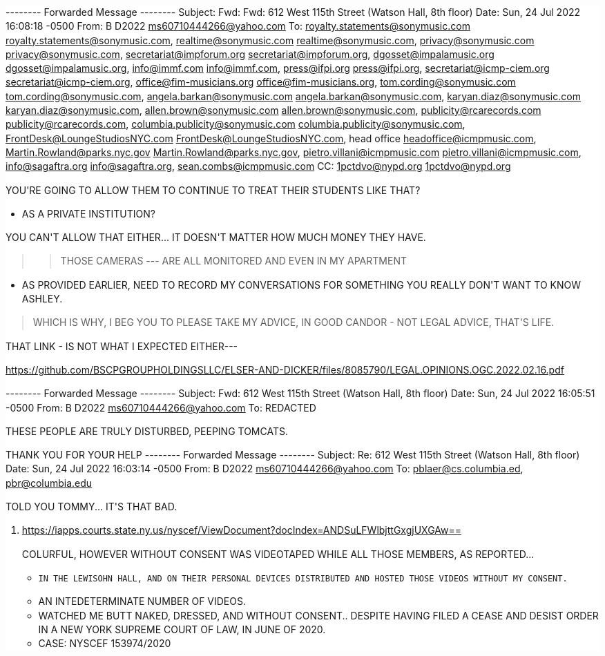 
-------- Forwarded Message --------
Subject: 	Fwd: Fwd: 612 West 115th Street (Watson Hall, 8th floor)
Date: 	Sun, 24 Jul 2022 16:08:18 -0500
From: 	B D2022 <ms60710444266@yahoo.com>
To: 	royalty.statements@sonymusic.com <royalty.statements@sonymusic.com>, realtime@sonymusic.com <realtime@sonymusic.com>, privacy@sonymusic.com <privacy@sonymusic.com>, secretariat@impforum.org <secretariat@impforum.org>, dgosset@impalamusic.org <dgosset@impalamusic.org>, info@immf.com <info@immf.com>, press@ifpi.org <press@ifpi.org>, secretariat@icmp-ciem.org <secretariat@icmp-ciem.org>, office@fim-musicians.org <office@fim-musicians.org>, tom.cording@sonymusic.com <tom.cording@sonymusic.com>, angela.barkan@sonymusic.com <angela.barkan@sonymusic.com>, karyan.diaz@sonymusic.com <karyan.diaz@sonymusic.com>, allen.brown@sonymusic.com <allen.brown@sonymusic.com>, publicity@rcarecords.com <publicity@rcarecords.com>, columbia.publicity@sonymusic.com <columbia.publicity@sonymusic.com>, FrontDesk@LoungeStudiosNYC.com <FrontDesk@LoungeStudiosNYC.com>, head office <headoffice@icmpmusic.com>, Martin.Rowland@parks.nyc.gov <Martin.Rowland@parks.nyc.gov>, pietro.villani@icmpmusic.com <pietro.villani@icmpmusic.com>, info@sagaftra.org <info@sagaftra.org>, sean.combs@icmpmusic.com
CC: 	1pctdvo@nypd.org <1pctdvo@nypd.org>

YOU'RE GOING TO ALLOW THEM TO CONTINUE TO TREAT THEIR STUDENTS LIKE THAT?
- AS A PRIVATE INSTITUTION?

YOU CAN'T ALLOW THAT EITHER... IT DOESN'T MATTER HOW MUCH MONEY THEY HAVE.
>> THOSE CAMERAS --- ARE ALL MONITORED AND EVEN IN MY APARTMENT
- AS PROVIDED EARLIER, NEED TO RECORD MY CONVERSATIONS FOR SOMETHING YOU REALLY DON'T WANT TO KNOW ASHLEY.

> WHICH IS WHY, I BEG YOU TO PLEASE TAKE MY ADVICE, IN GOOD CANDOR - NOT LEGAL ADVICE, THAT'S LIFE.



THAT LINK - IS NOT WHAT I EXPECTED EITHER---

https://github.com/BSCPGROUPHOLDINGSLLC/ELSER-AND-DICKER/files/8085790/LEGAL.OPINIONS.OGC.2022.02.16.pdf

-------- Forwarded Message --------
Subject: 	Fwd: 612 West 115th Street (Watson Hall, 8th floor)
Date: 	Sun, 24 Jul 2022 16:05:51 -0500
From: 	B D2022 <ms60710444266@yahoo.com>
To: 	REDACTED



THESE PEOPLE ARE TRULY DISTURBED, PEEPING TOMCATS.

THANK YOU FOR YOUR HELP
-------- Forwarded Message --------
Subject: 	Re: 612 West 115th Street (Watson Hall, 8th floor)
Date: 	Sun, 24 Jul 2022 16:03:14 -0500
From: 	B D2022 <ms60710444266@yahoo.com>
To: 	pblaer@cs.columbia.ed, pbr@columbia.edu


TOLD YOU TOMMY... IT'S THAT BAD.

1. https://iapps.courts.state.ny.us/nyscef/ViewDocument?docIndex=ANDSuLFWlbjttGxgjUXGAw==

    COLURFUL, HOWEVER WITHOUT CONSENT WAS VIDEOTAPED WHILE ALL THOSE MEMBERS, AS REPORTED...
    -     IN THE LEWISOHN HALL, AND ON THEIR PERSONAL DEVICES DISTRIBUTED AND HOSTED THOSE VIDEOS WITHOUT MY CONSENT.
    -    AN INTEDETERMINATE NUMBER OF VIDEOS.
    -    WATCHED ME BUTT NAKED, DRESSED, AND WITHOUT CONSENT.. DESPITE HAVING FILED A CEASE AND DESIST ORDER IN A NEW YORK SUPREME COURT OF LAW, IN JUNE OF 2020.
    -    CASE:    NYSCEF 153974/2020
